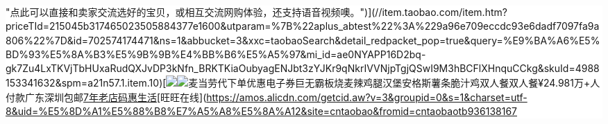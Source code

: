 "点此可以直接和卖家交流选好的宝贝，或相互交流网购体验，还支持语音视频噢。")](//item.taobao.com/item.htm?priceTId=215045b317465023505884377e1600&utparam=%7B%22aplus_abtest%22%3A%229a96e709eccdc93e6dadf7097fa9a806%22%7D&id=702574174471&ns=1&abbucket=3&xxc=taobaoSearch&detail_redpacket_pop=true&query=%E9%BA%A6%E5%BD%93%E5%8A%B3%E5%9B%9B%E4%BB%B6%E5%A5%97&mi_id=ae0NYAPP16D2bq-gk7Zu4LxTKVjTbHUxaRudQXJvDP3kNfn_BRKTKiaOubyagENJbt3zYJKr9qNkrIVVNjpTgjQSwI9M3hBCFlXHnquCCkg&skuId=4988153341632&spm=a21n57.1.item.10)[![](http://img.alicdn.com/img/i2/131272334/O1CN01PcPasQ1T71T5yIAm1_!!4611686018427383438-0-saturn_solar.jpg_580x580q90.jpg_.webp)![](http://img.alicdn.com/img/i2/131272334/O1CN01PcPasQ1T71T5yIAm1_!!4611686018427383438-0-saturn_solar.jpg_580x580q90.jpg_.webp)麦当劳代下单优惠电子券巨无霸板烧麦辣鸡腿汉堡安格斯薯条脆汁鸡双人餐双人餐¥24.981万+人付款广东深圳包邮[7年老店码惠生活](http://click.simba.taobao.com/cc_im?p=%C2%F3%B5%B1%C0%CD%CB%C4%BC%FE%CC%D7&s=781563067&k=1965&e=9UXIoCMXqFJFfCUy0%2FHTaddNw%2BSj67eK6S7DA%2B%2FS9n%2F0P8ZHSUTm%2FKFhoobbQksEXMEoKx5FWDo6MhUhxp4Ifr2ZsIklp9Lv%2Fvz30BbNYSe8QJl6c3Z8eWcXFAMP%2BwX0mpLb%2BeRdcvxykMGlJ4q0zPYwPr%2BaLOqbioA8MAI4pc2h4bfXKF91uByX%2FJdomdsaM5B9Y3Y9VbdMVGpWQW45PNoi%2B1RZaVsYAP0JS1f%2F%2FqczCtXS0gCj1jRe4X2XWoMRG8Zjwj58qoufeWcEWg5A1foekVyeHrQNoJzxW8zqhDAns273QY3BnjKeKc8AuPCkFMkp070c9%2BjK9kidKCCFwdKZcDYFXoieF3Kzw7rB8awONXYOWhTVTceMyc5Ma%2Bj5i%2FPUaTb7FG7P10VfFV435WvRvWkTkwl4WI3pBlSiATCkOYACCZJbgdRfc0raU0bKEc0njqgBj1Ndc%2F6a4l0ye1tnx20q10966SqT6wrNL17zzWNDj8NWfZnpgc16o%2FPpe3VIQcCIVLnVZx%2BlgbmlwM9u4mO9%2BOU6a6T4J5BT3AqHSV9gAycjaMPwR2CPOU9BNnaYgiEYZgxbMMeUZ1zI9yfPLg9yGGyW7ZjWQ2UtiRtByJB2iV2z3dAOAkdyzRmSLwCtHpWGTv7euv%2BnKj73gvsYTWk9%2F6UqQlk54TruWVWwQvlocAJGrvZHJDAFK7ladPdsnZfn9nVPzmT3BJE6PoectmXytKTMLZ0CRB06jNp18izoqy%2B5sGdYDLMrdNpwd7AQYResBMNXxMqEZM74V7J5BU3rKUQ2TpzPDqp3nT2aMsS4DclxL4DJojvXgc%2FIYPhByRQpfHp8QQ8lR9QU784aI2pT9ebYB4swSK4E622Jr2GL7S9wGNVnH6WBuaXAzkdObcr4Fs%2BG%2BD%2FhdPqcTPOKnoDHX9ehu3ZAfSMJH4NUbQiML%2FRBoyi7uLHnYocGwRBhGNsHCFS8ZsTHSnLpDVSTd0dwc51NTVhEW0E54mwFiPWQWjqbTgU5IqKIS2DffmDlw%2FkH4AR4LSGICusIWd8DR8ZI%2FDmpRkJA93NTv6zmXn3OUhp9cqXg26lQRn30avBeZpr42GrmP81amC5096BPmI9mHhCK0qAWnerLdc1oLcOzp7SmeHMguJByZQwdeeJgn%2FWbCqqAgcZnV0IXjDdS28pEaZxlp5kpj8s29nBt8BQALGOhE1yWZ1O9%2Bo99e3lvY27Y0Qqbbmrii%2FAEcqB2MfqzHb1VU6XhYS4AuUnLbiKw7aPXPO%2BNPq0kCv8FLfYYwbDDLh6ippUoZ0FhSKYQbU44z9%2B5AaSEFv8PFmrLWBOx1WtiYeQsM2h9QBMDCNZciTPqYoDUpo0m0c6ndslNsiezeP4R%2B%2FWDp6GRSXSAqHnXhiuFf5PgihstLV4xqajOW%2BpMRdM9%2BNWOHdR3yHGyo%2BdTiPxHCBv6kQ7RJC7i577OHcfnsvXzijXn8YCvVp4oIKe%2Blhi6nQUvtBtb7vh4%2FftjMXuAgE60OFya2UZWniggp76WGLqdBS%2B0G1vuSSy15CT7bEn7ZLzAU%2BtZkMVmQNKPDaSg%2FnRogH%2Baei7aC%2FZymoIv9F0MdGpfrN1L2mXIgnuvqZgpuLDsFzWlWwb%2F4aRl2c2D2ZkNQw4hQ9xkFEhArvbFIQiOSwcORtUlT6ZtQzFj3rKHRsagRd1uqPt1zJJJoe6LSfGBBxwd0CkCuDXSt3zGyAexl7TJteL2XNw8R7pzz7POcfYxYkvLqWIaWGExnNumSjAGKZKpwJbrbv9xibWKi9zE6W9ZOvXwSQK%2FSgWGQ6LX6aWkLrngk5wb6SGyE2MYOshLv3V7s%2FbRrMf%2FO4u10sCENJq%2F0yac3ZisZRxpeB14ojqCvhdHFwynjZ6awsXILfYYwbDDLh6IxxN5ZN3OgnkuGu2lsQa7U%2B2zBF0hErSvBYRddxwp%2F%2BegqLegYCRXrqUKnnfgNhE%3D&mm_sceneid=1_0_131272334_0&spm=a21n57.1.item.11)[旺旺在线](https://amos.alicdn.com/getcid.aw?v=3&groupid=0&s=1&charset=utf-8&uid=%E5%8D%A1%E5%88%B8%E7%A5%A8%E5%8A%A12&site=cntaobao&fromid=cntaobaotb936138167